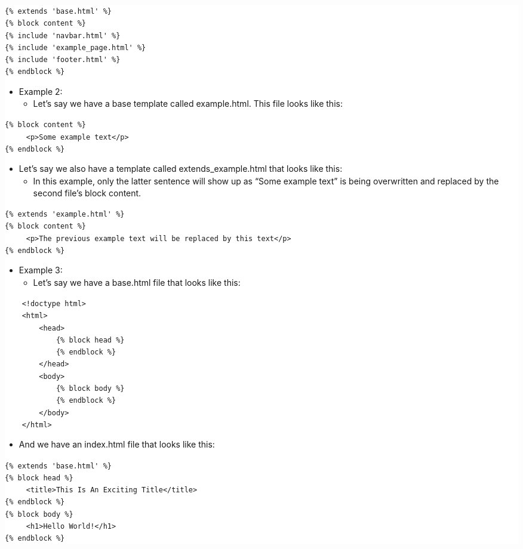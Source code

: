         
```django
{% extends 'base.html' %}
{% block content %}
{% include 'navbar.html' %}
{% include 'example_page.html' %}
{% include 'footer.html' %}
{% endblock %}
```

- Example 2:
  - Let’s say we have a base template called example.html. This file looks like this:

        
```django
{% block content %}
     <p>Some example text</p>
{% endblock %}
```

- Let’s say we also have a template called extends_example.html that looks like this:
  - In this example, only the latter sentence will show up as “Some example text” is being overwritten and replaced by the second file’s block content.
         
```django
{% extends 'example.html' %}
{% block content %}
     <p>The previous example text will be replaced by this text</p>
{% endblock %}
```

- Example 3:
   - Let’s say we have a base.html file that looks like this:
```django
    <!doctype html>
    <html>
        <head>
            {% block head %}
            {% endblock %}
        </head>
        <body>
            {% block body %}
            {% endblock %}
        </body>
    </html>
```
- And we have an index.html file that looks like this:

         
```django
{% extends 'base.html' %}
{% block head %}
     <title>This Is An Exciting Title</title>
{% endblock %}
{% block body %}
     <h1>Hello World!</h1>
{% endblock %}
```
